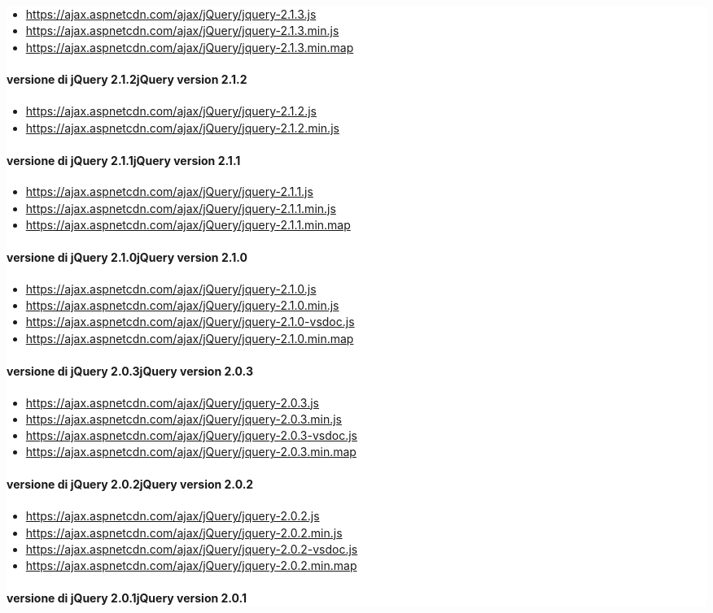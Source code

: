 - https://ajax.aspnetcdn.com/ajax/jQuery/jquery-2.1.3.js
- https://ajax.aspnetcdn.com/ajax/jQuery/jquery-2.1.3.min.js
- https://ajax.aspnetcdn.com/ajax/jQuery/jquery-2.1.3.min.map

#### <a name="jquery-version-212"></a><span data-ttu-id="5c97f-214">versione di jQuery 2.1.2</span><span class="sxs-lookup"><span data-stu-id="5c97f-214">jQuery version 2.1.2</span></span>

- https://ajax.aspnetcdn.com/ajax/jQuery/jquery-2.1.2.js
- https://ajax.aspnetcdn.com/ajax/jQuery/jquery-2.1.2.min.js

#### <a name="jquery-version-211"></a><span data-ttu-id="5c97f-215">versione di jQuery 2.1.1</span><span class="sxs-lookup"><span data-stu-id="5c97f-215">jQuery version 2.1.1</span></span>

- https://ajax.aspnetcdn.com/ajax/jQuery/jquery-2.1.1.js
- https://ajax.aspnetcdn.com/ajax/jQuery/jquery-2.1.1.min.js
- https://ajax.aspnetcdn.com/ajax/jQuery/jquery-2.1.1.min.map

#### <a name="jquery-version-210"></a><span data-ttu-id="5c97f-216">versione di jQuery 2.1.0</span><span class="sxs-lookup"><span data-stu-id="5c97f-216">jQuery version 2.1.0</span></span>

- https://ajax.aspnetcdn.com/ajax/jQuery/jquery-2.1.0.js
- https://ajax.aspnetcdn.com/ajax/jQuery/jquery-2.1.0.min.js
- https://ajax.aspnetcdn.com/ajax/jQuery/jquery-2.1.0-vsdoc.js
- https://ajax.aspnetcdn.com/ajax/jQuery/jquery-2.1.0.min.map

#### <a name="jquery-version-203"></a><span data-ttu-id="5c97f-217">versione di jQuery 2.0.3</span><span class="sxs-lookup"><span data-stu-id="5c97f-217">jQuery version 2.0.3</span></span>

- https://ajax.aspnetcdn.com/ajax/jQuery/jquery-2.0.3.js
- https://ajax.aspnetcdn.com/ajax/jQuery/jquery-2.0.3.min.js
- https://ajax.aspnetcdn.com/ajax/jQuery/jquery-2.0.3-vsdoc.js
- https://ajax.aspnetcdn.com/ajax/jQuery/jquery-2.0.3.min.map

#### <a name="jquery-version-202"></a><span data-ttu-id="5c97f-218">versione di jQuery 2.0.2</span><span class="sxs-lookup"><span data-stu-id="5c97f-218">jQuery version 2.0.2</span></span>

- https://ajax.aspnetcdn.com/ajax/jQuery/jquery-2.0.2.js
- https://ajax.aspnetcdn.com/ajax/jQuery/jquery-2.0.2.min.js
- https://ajax.aspnetcdn.com/ajax/jQuery/jquery-2.0.2-vsdoc.js
- https://ajax.aspnetcdn.com/ajax/jQuery/jquery-2.0.2.min.map

#### <a name="jquery-version-201"></a><span data-ttu-id="5c97f-219">versione di jQuery 2.0.1</span><span class="sxs-lookup"><span data-stu-id="5c97f-219">jQuery version 2.0.1</span></span>
